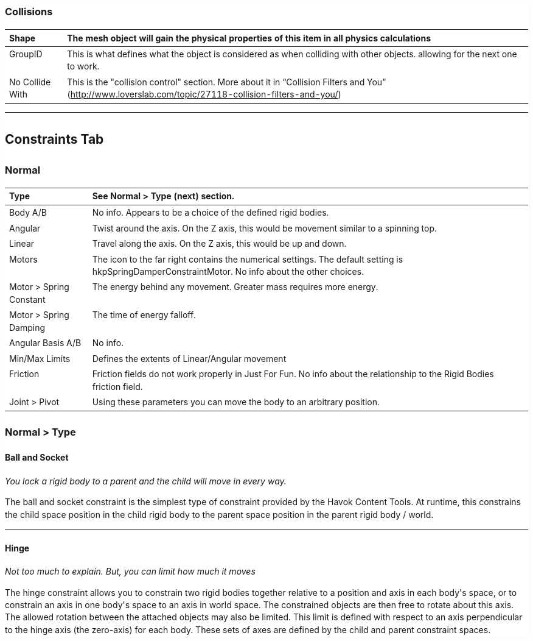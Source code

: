 ### Collisions ###

|Shape|The mesh object will gain the physical properties of this item in all physics calculations|
|:----|:-----------------------------------------------------------------------------------------|
|GroupID|This is what defines what the object is considered as when colliding with other objects. allowing for the next one to work.|
|No Collide With|This is the "collision control" section. More about it in “Collision Filters and You” (http://www.loverslab.com/topic/27118-collision-filters-and-you/)|



---

## Constraints Tab ##

### Normal ###

|Type|See Normal > Type (next) section.|
|:---|:--------------------------------|
|Body A/B|No info. Appears to be a choice of the defined rigid bodies. |
|Angular|Twist around the axis. On the Z axis, this would be movement similar to a spinning top.|
|Linear|Travel along the axis. On the Z axis, this would be up and down.|
|Motors|The icon to the far right contains the numerical settings. The default setting is hkpSpringDamperConstraintMotor. No info about the other choices.|
|Motor > Spring Constant|The energy behind any movement. Greater mass requires more energy.|
|Motor > Spring Damping|The time of energy falloff.|
|Angular Basis A/B|No info.|
|Min/Max Limits|Defines the extents of Linear/Angular movement|
|Friction|Friction fields do not work properly in Just For Fun. No info about the relationship to the Rigid Bodies friction field.|
|Joint > Pivot|Using these parameters you can move the body to an arbitrary position.|


### Normal > Type ###
#### Ball and Socket ####
_You lock a rigid body to a parent and the child will move in every way._

The ball and socket constraint is the simplest type of constraint provided by the Havok Content Tools. At runtime, this constrains the child space position in the child rigid body to the parent space position in the parent rigid body / world.

---

#### Hinge ####

_Not too much to explain. But, you can limit how much it moves_

The hinge constraint allows you to constrain two rigid bodies together relative to a position and axis in each body's space, or to constrain an axis in one body's space to an axis in world space. The constrained objects are then free to rotate about this axis. The allowed rotation between the attached objects may also be limited. This limit is defined with respect to an axis perpendicular to the hinge axis (the zero-axis) for each body. These sets of axes are defined by the child and parent constraint spaces.
